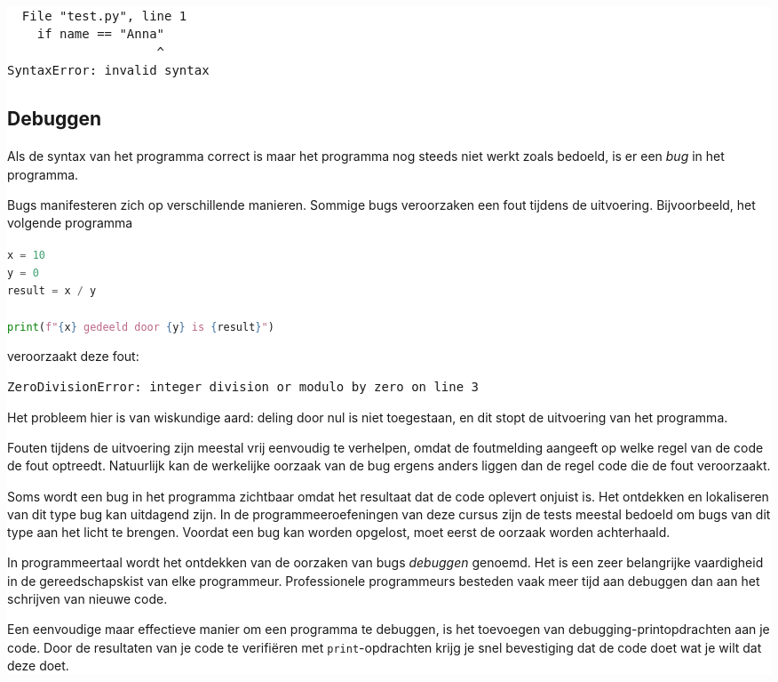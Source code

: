 <sample-output>

<pre>
  File "test.py", line 1
    if name == "Anna"
                    ^
SyntaxError: invalid syntax
</pre>


</sample-output>

## Debuggen

Als de syntax van het programma correct is maar het programma nog steeds niet werkt zoals bedoeld, is er een _bug_ in het programma.

Bugs manifesteren zich op verschillende manieren. Sommige bugs veroorzaken een fout tijdens de uitvoering. Bijvoorbeeld, het volgende programma

```python
x = 10
y = 0
result = x / y

print(f"{x} gedeeld door {y} is {result}")
```

veroorzaakt deze fout:

<sample-output>

<pre>
ZeroDivisionError: integer division or modulo by zero on line 3
</pre>

</sample-output>

Het probleem hier is van wiskundige aard: deling door nul is niet toegestaan, en dit stopt de uitvoering van het programma.

Fouten tijdens de uitvoering zijn meestal vrij eenvoudig te verhelpen, omdat de foutmelding aangeeft op welke regel van de code de fout optreedt. Natuurlijk kan de werkelijke oorzaak van de bug ergens anders liggen dan de regel code die de fout veroorzaakt.

Soms wordt een bug in het programma zichtbaar omdat het resultaat dat de code oplevert onjuist is. Het ontdekken en lokaliseren van dit type bug kan uitdagend zijn. In de programmeeroefeningen van deze cursus zijn de tests meestal bedoeld om bugs van dit type aan het licht te brengen. Voordat een bug kan worden opgelost, moet eerst de oorzaak worden achterhaald.

In programmeertaal wordt het ontdekken van de oorzaken van bugs _debuggen_ genoemd. Het is een zeer belangrijke vaardigheid in de gereedschapskist van elke programmeur. Professionele programmeurs besteden vaak meer tijd aan debuggen dan aan het schrijven van nieuwe code.

Een eenvoudige maar effectieve manier om een programma te debuggen, is het toevoegen van debugging-printopdrachten aan je code. Door de resultaten van je code te verifiëren met `print`-opdrachten krijg je snel bevestiging dat de code doet wat je wilt dat deze doet.

